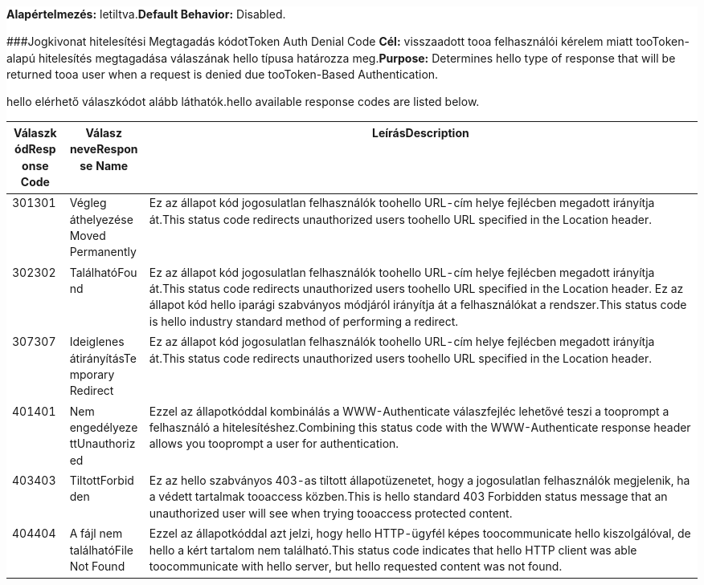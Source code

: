 <span data-ttu-id="4e7ca-146">**Alapértelmezés:** letiltva.</span><span class="sxs-lookup"><span data-stu-id="4e7ca-146">**Default Behavior:** Disabled.</span></span>

###<a name="token-auth-denial-code"></a><span data-ttu-id="4e7ca-147">Jogkivonat hitelesítési Megtagadás kódot</span><span class="sxs-lookup"><span data-stu-id="4e7ca-147">Token Auth Denial Code</span></span>
<span data-ttu-id="4e7ca-148">**Cél:** visszaadott tooa felhasználói kérelem miatt tooToken-alapú hitelesítés megtagadása válaszának hello típusa határozza meg.</span><span class="sxs-lookup"><span data-stu-id="4e7ca-148">**Purpose:** Determines hello type of response that will be returned tooa user when a request is denied due tooToken-Based Authentication.</span></span>

<span data-ttu-id="4e7ca-149">hello elérhető válaszkódot alább láthatók.</span><span class="sxs-lookup"><span data-stu-id="4e7ca-149">hello available response codes are listed below.</span></span>

<span data-ttu-id="4e7ca-150">Válaszkód</span><span class="sxs-lookup"><span data-stu-id="4e7ca-150">Response Code</span></span>|<span data-ttu-id="4e7ca-151">Válasz neve</span><span class="sxs-lookup"><span data-stu-id="4e7ca-151">Response Name</span></span>|<span data-ttu-id="4e7ca-152">Leírás</span><span class="sxs-lookup"><span data-stu-id="4e7ca-152">Description</span></span>
----------------|-----------|--------
<span data-ttu-id="4e7ca-153">301</span><span class="sxs-lookup"><span data-stu-id="4e7ca-153">301</span></span>|<span data-ttu-id="4e7ca-154">Végleg áthelyezése</span><span class="sxs-lookup"><span data-stu-id="4e7ca-154">Moved Permanently</span></span>|<span data-ttu-id="4e7ca-155">Ez az állapot kód jogosulatlan felhasználók toohello URL-cím helye fejlécben megadott irányítja át.</span><span class="sxs-lookup"><span data-stu-id="4e7ca-155">This status code redirects unauthorized users toohello URL specified in the Location header.</span></span>
<span data-ttu-id="4e7ca-156">302</span><span class="sxs-lookup"><span data-stu-id="4e7ca-156">302</span></span>|<span data-ttu-id="4e7ca-157">Található</span><span class="sxs-lookup"><span data-stu-id="4e7ca-157">Found</span></span>|<span data-ttu-id="4e7ca-158">Ez az állapot kód jogosulatlan felhasználók toohello URL-cím helye fejlécben megadott irányítja át.</span><span class="sxs-lookup"><span data-stu-id="4e7ca-158">This status code redirects unauthorized users toohello URL specified in the Location header.</span></span> <span data-ttu-id="4e7ca-159">Ez az állapot kód hello iparági szabványos módjáról irányítja át a felhasználókat a rendszer.</span><span class="sxs-lookup"><span data-stu-id="4e7ca-159">This status code is hello industry standard method of performing a redirect.</span></span>
<span data-ttu-id="4e7ca-160">307</span><span class="sxs-lookup"><span data-stu-id="4e7ca-160">307</span></span>|<span data-ttu-id="4e7ca-161">Ideiglenes átirányítás</span><span class="sxs-lookup"><span data-stu-id="4e7ca-161">Temporary Redirect</span></span>|<span data-ttu-id="4e7ca-162">Ez az állapot kód jogosulatlan felhasználók toohello URL-cím helye fejlécben megadott irányítja át.</span><span class="sxs-lookup"><span data-stu-id="4e7ca-162">This status code redirects unauthorized users toohello URL specified in the Location header.</span></span>
<span data-ttu-id="4e7ca-163">401</span><span class="sxs-lookup"><span data-stu-id="4e7ca-163">401</span></span>|<span data-ttu-id="4e7ca-164">Nem engedélyezett</span><span class="sxs-lookup"><span data-stu-id="4e7ca-164">Unauthorized</span></span>|<span data-ttu-id="4e7ca-165">Ezzel az állapotkóddal kombinálás a WWW-Authenticate válaszfejléc lehetővé teszi a tooprompt a felhasználó a hitelesítéshez.</span><span class="sxs-lookup"><span data-stu-id="4e7ca-165">Combining this status code with the WWW-Authenticate response header allows you tooprompt a user for authentication.</span></span>
<span data-ttu-id="4e7ca-166">403</span><span class="sxs-lookup"><span data-stu-id="4e7ca-166">403</span></span>|<span data-ttu-id="4e7ca-167">Tiltott</span><span class="sxs-lookup"><span data-stu-id="4e7ca-167">Forbidden</span></span>|<span data-ttu-id="4e7ca-168">Ez az hello szabványos 403-as tiltott állapotüzenetet, hogy a jogosulatlan felhasználók megjelenik, ha a védett tartalmak tooaccess közben.</span><span class="sxs-lookup"><span data-stu-id="4e7ca-168">This is hello standard 403 Forbidden status message that an unauthorized user will see when trying tooaccess protected content.</span></span>
<span data-ttu-id="4e7ca-169">404</span><span class="sxs-lookup"><span data-stu-id="4e7ca-169">404</span></span>|<span data-ttu-id="4e7ca-170">A fájl nem található</span><span class="sxs-lookup"><span data-stu-id="4e7ca-170">File Not Found</span></span>|<span data-ttu-id="4e7ca-171">Ezzel az állapotkóddal azt jelzi, hogy hello HTTP-ügyfél képes toocommunicate hello kiszolgálóval, de hello a kért tartalom nem található.</span><span class="sxs-lookup"><span data-stu-id="4e7ca-171">This status code indicates that hello HTTP client was able toocommunicate with hello server, but hello requested content was not found.</span></span>
